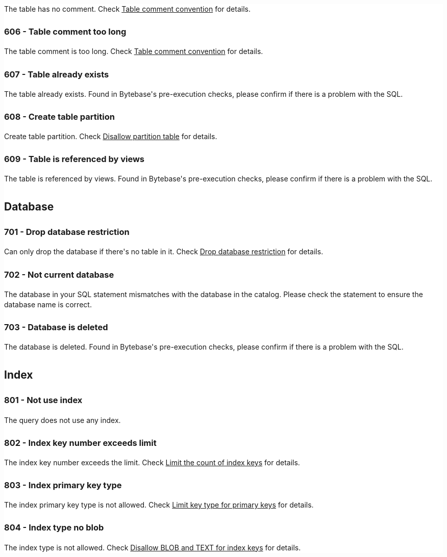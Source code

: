 The table has no comment. Check [Table comment convention](/docs/sql-review/review-rules#table.comment) for details.

<h3 id="606">606 - Table comment too long</h3>

The table comment is too long. Check [Table comment convention](/docs/sql-review/review-rules#table.comment) for details.

<h3 id="607">607 - Table already exists</h3>

The table already exists. Found in Bytebase's pre-execution checks, please confirm if there is a problem with the SQL.

<h3 id="608">608 - Create table partition</h3>

Create table partition. Check [Disallow partition table](/docs/sql-review/review-rules#table.disallow-partition) for details.

<h3 id="609">609 - Table is referenced by views</h3>

The table is referenced by views. Found in Bytebase's pre-execution checks, please confirm if there is a problem with the SQL.

## Database

<h3 id="701">701 - Drop database restriction</h3>

Can only drop the database if there's no table in it. Check [Drop database restriction](/docs/sql-review/review-rules#database.drop-empty-database) for details.

<h3 id="702">702 - Not current database</h3>

The database in your SQL statement mismatches with the database in the catalog. Please check the statement to ensure the database name is correct.

<h3 id="703">703 - Database is deleted</h3>

The database is deleted. Found in Bytebase's pre-execution checks, please confirm if there is a problem with the SQL.

## Index

<h3 id="801">801 - Not use index</h3>

The query does not use any index.

<h3 id="802">802 - Index key number exceeds limit</h3>

The index key number exceeds the limit. Check [Limit the count of index keys](/docs/sql-review/review-rules#index.key-number-limit) for details.

<h3 id="803">803 - Index primary key type</h3>

The index primary key type is not allowed. Check [Limit key type for primary keys](/docs/sql-review/review-rules#index.pk-type-limit) for details.

<h3 id="804">804 - Index type no blob</h3>

The index type is not allowed. Check [Disallow BLOB and TEXT for index keys](/docs/sql-review/review-rules#index.type-no-blob) for details.
